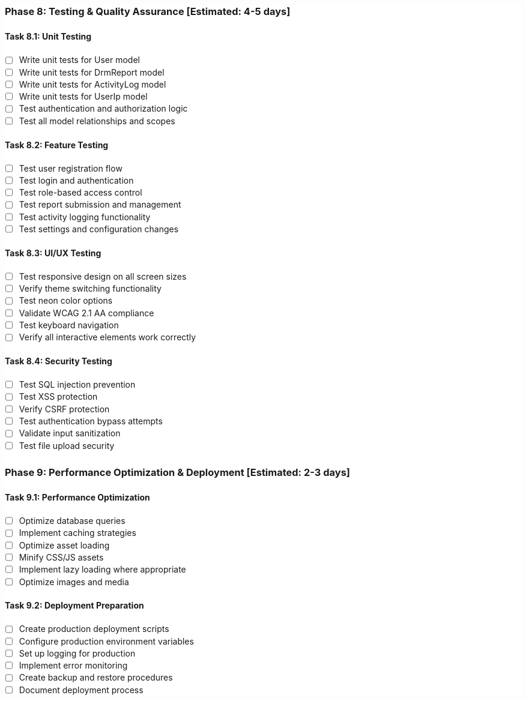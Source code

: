### Phase 8: Testing & Quality Assurance [Estimated: 4-5 days]

#### Task 8.1: Unit Testing
- [ ] Write unit tests for User model
- [ ] Write unit tests for DrmReport model
- [ ] Write unit tests for ActivityLog model
- [ ] Write unit tests for UserIp model
- [ ] Test authentication and authorization logic
- [ ] Test all model relationships and scopes

#### Task 8.2: Feature Testing
- [ ] Test user registration flow
- [ ] Test login and authentication
- [ ] Test role-based access control
- [ ] Test report submission and management
- [ ] Test activity logging functionality
- [ ] Test settings and configuration changes

#### Task 8.3: UI/UX Testing
- [ ] Test responsive design on all screen sizes
- [ ] Verify theme switching functionality
- [ ] Test neon color options
- [ ] Validate WCAG 2.1 AA compliance
- [ ] Test keyboard navigation
- [ ] Verify all interactive elements work correctly

#### Task 8.4: Security Testing
- [ ] Test SQL injection prevention
- [ ] Test XSS protection
- [ ] Verify CSRF protection
- [ ] Test authentication bypass attempts
- [ ] Validate input sanitization
- [ ] Test file upload security

### Phase 9: Performance Optimization & Deployment [Estimated: 2-3 days]

#### Task 9.1: Performance Optimization
- [ ] Optimize database queries
- [ ] Implement caching strategies
- [ ] Optimize asset loading
- [ ] Minify CSS/JS assets
- [ ] Implement lazy loading where appropriate
- [ ] Optimize images and media

#### Task 9.2: Deployment Preparation
- [ ] Create production deployment scripts
- [ ] Configure production environment variables
- [ ] Set up logging for production
- [ ] Implement error monitoring
- [ ] Create backup and restore procedures
- [ ] Document deployment process
